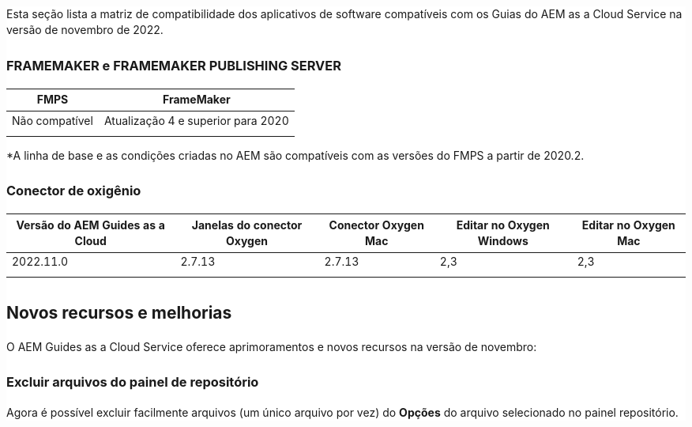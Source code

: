 Esta seção lista a matriz de compatibilidade dos aplicativos de software compatíveis com os Guias do AEM as a Cloud Service na versão de novembro de 2022.

### FRAMEMAKER e FRAMEMAKER PUBLISHING SERVER

| FMPS | FrameMaker |
| --- | --- |
| Não compatível | Atualização 4 e superior para 2020 |
| | |

*A linha de base e as condições criadas no AEM são compatíveis com as versões do FMPS a partir de 2020.2.

### Conector de oxigênio

| Versão do AEM Guides as a Cloud | Janelas do conector Oxygen | Conector Oxygen Mac | Editar no Oxygen Windows | Editar no Oxygen Mac |
| --- | --- | --- | --- | --- |
| 2022.11.0 | 2.7.13 | 2.7.13 | 2,3 | 2,3 |
|  |  |  |  |


## Novos recursos e melhorias

O AEM Guides as a Cloud Service oferece aprimoramentos e novos recursos na versão de novembro:


### Excluir arquivos do painel de repositório

Agora é possível excluir facilmente arquivos (um único arquivo por vez) do **Opções** do arquivo selecionado no painel repositório.